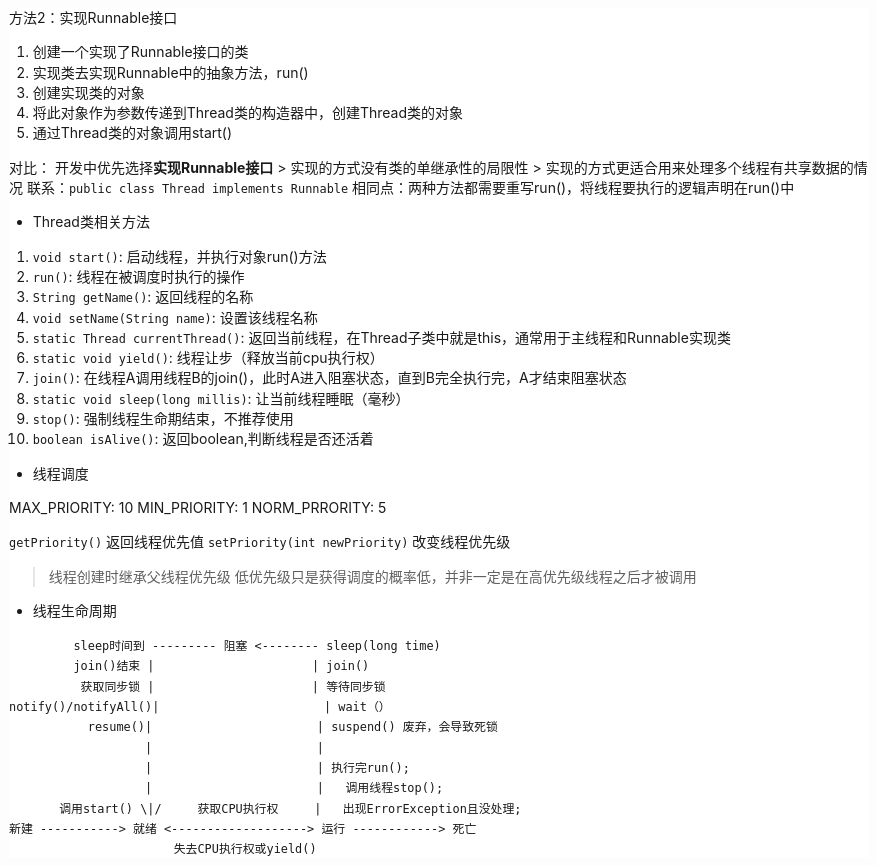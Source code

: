  方法2：实现Runnable接口
 1. 创建一个实现了Runnable接口的类
 2. 实现类去实现Runnable中的抽象方法，run()
 3. 创建实现类的对象
 4. 将此对象作为参数传递到Thread类的构造器中，创建Thread类的对象
 5. 通过Thread类的对象调用start()
 
 对比：
 开发中优先选择**实现Runnable接口**
    > 实现的方式没有类的单继承性的局限性
    > 实现的方式更适合用来处理多个线程有共享数据的情况
 联系：`public class Thread implements Runnable`
 相同点：两种方法都需要重写run()，将线程要执行的逻辑声明在run()中
 
 
- Thread类相关方法

1. `void start()`: 启动线程，并执行对象run()方法
2. `run()`: 线程在被调度时执行的操作
3. `String getName()`: 返回线程的名称
4. `void setName(String name)`: 设置该线程名称
5. `static Thread currentThread()`: 返回当前线程，在Thread子类中就是this，通常用于主线程和Runnable实现类
6. `static void yield()`: 线程让步（释放当前cpu执行权）
7. `join()`: 在线程A调用线程B的join()，此时A进入阻塞状态，直到B完全执行完，A才结束阻塞状态
8. `static void sleep(long millis)`: 让当前线程睡眠（毫秒）
9. `stop()`: 强制线程生命期结束，不推荐使用
10. `boolean isAlive()`: 返回boolean,判断线程是否还活着

- 线程调度

MAX_PRIORITY: 10
MIN_PRIORITY: 1
NORM_PRRORITY: 5

`getPriority()` 返回线程优先值
`setPriority(int newPriority)` 改变线程优先级

> 线程创建时继承父线程优先级
> 低优先级只是获得调度的概率低，并非一定是在高优先级线程之后才被调用

- 线程生命周期
    
 ```                   
          sleep时间到 --------- 阻塞 <-------- sleep(long time)
          join()结束 |                      | join()
           获取同步锁 |                      | 等待同步锁
notify()/notifyAll()|                       | wait（）
            resume()|                       | suspend() 废弃，会导致死锁
                    |                       |
                    |                       | 执行完run();
                    |                       |   调用线程stop();
        调用start() \|/     获取CPU执行权     |   出现ErrorException且没处理;
新建 -----------> 就绪 <-------------------> 运行 ------------> 死亡
                        失去CPU执行权或yield()  
```
